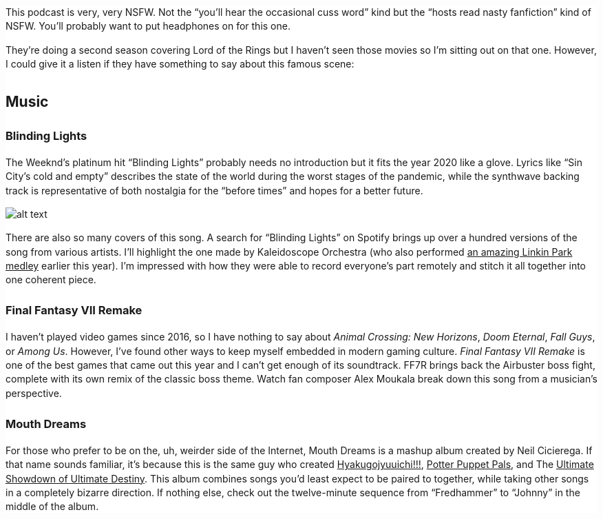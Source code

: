 This podcast is very, very NSFW. Not the “you’ll hear the occasional cuss word” kind but the “hosts read nasty fanfiction” kind of NSFW. You’ll probably want to put headphones on for this one.

They’re doing a second season covering Lord of the Rings but I haven’t seen those movies so I’m sitting out on that one. However, I could give it a listen if they have something to say about this famous scene:

<iframe src='https://gfycat.com/ifr/MerryEnergeticAmericanavocet' frameborder='0' scrolling='no' allowfullscreen width='640' height='323'></iframe>

## Music

### Blinding Lights

The Weeknd’s platinum hit “Blinding Lights” probably needs no introduction but it fits the year 2020 like a glove. Lyrics like “Sin City’s cold and empty” describes the state of the world during the worst stages of the pandemic, while the synthwave backing track is representative of both nostalgia for the “before times” and hopes for a better future.

![alt text](https://cdn-blog.dandelarosa.net/2020/post_38/1-50.png "So blinding. Many lights.")

There are also so many covers of this song. A search for “Blinding Lights” on Spotify brings up over a hundred versions of the song from various artists. I’ll highlight the one made by Kaleidoscope Orchestra (who also performed [an amazing Linkin Park medley](https://youtu.be/cWfwU1p8gaE) earlier this year). I’m impressed with how they were able to record everyone’s part remotely and stitch it all together into one coherent piece.

<iframe width="560" height="315" src="https://www.youtube-nocookie.com/embed/K20GRgc4dZ0" frameborder="0" allow="accelerometer; autoplay; clipboard-write; encrypted-media; gyroscope; picture-in-picture" allowfullscreen></iframe>

### Final Fantasy VII Remake

I haven’t played video games since 2016, so I have nothing to say about _Animal Crossing: New Horizons_, _Doom Eternal_, _Fall Guys_, or _Among Us_. However, I’ve found other ways to keep myself embedded in modern gaming culture. _Final Fantasy VII Remake_ is one of the best games that came out this year and I can’t get enough of its soundtrack. FF7R brings back the Airbuster boss fight, complete with its own remix of the classic boss theme. Watch fan composer Alex Moukala break down this song from a musician’s perspective.

<iframe width="560" height="315" src="https://www.youtube-nocookie.com/embed/NLgzvRgixPI" frameborder="0" allow="accelerometer; autoplay; clipboard-write; encrypted-media; gyroscope; picture-in-picture" allowfullscreen></iframe>

### Mouth Dreams

For those who prefer to be on the, uh, weirder side of the Internet, Mouth Dreams is a mashup album created by Neil Cicierega. If that name sounds familiar, it’s because this is the same guy who created [Hyakugojyuuichi!!!](https://www.youtube.com/watch?v=EqO5lNS094M), [Potter Puppet Pals](https://www.youtube.com/watch?v=Tx1XIm6q4r4), and The [Ultimate Showdown of Ultimate Destiny](https://www.youtube.com/watch?v=nbo4y7pUlZA). This album combines songs you’d least expect to be paired to together, while taking other songs in a completely bizarre direction. If nothing else, check out the twelve-minute sequence from “Fredhammer” to “Johnny” in the middle of the album.
